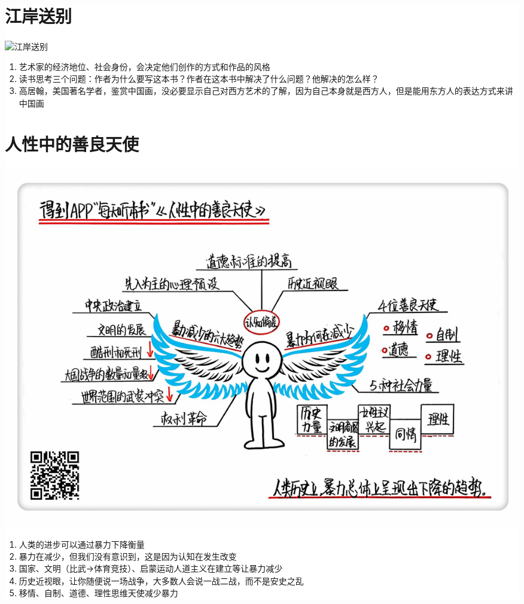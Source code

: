 
# 江岸送别

![江岸送别](/assets/book/b2001/江岸送别.jpg)

1. 艺术家的经济地位、社会身份，会决定他们创作的方式和作品的风格  
2. 读书思考三个问题：作者为什么要写这本书？作者在这本书中解决了什么问题？他解决的怎么样？  
3. 高居翰，美国著名学者，鉴赏中国画，没必要显示自己对西方艺术的了解，因为自己本身就是西方人，但是能用东方人的表达方式来讲中国画  


# 人性中的善良天使

![人性中的善良天使](/assets/book/b2001/人性中的善良天使.jpg)

1. 人类的进步可以通过暴力下降衡量  
2. 暴力在减少，但我们没有意识到，这是因为认知在发生改变  
3. 国家、文明（比武->体育竞技）、启蒙运动人道主义在建立等让暴力减少  
4. 历史近视眼，让你随便说一场战争，大多数人会说一战二战，而不是安史之乱  
5. 移情、自制、道德、理性思维天使减少暴力

